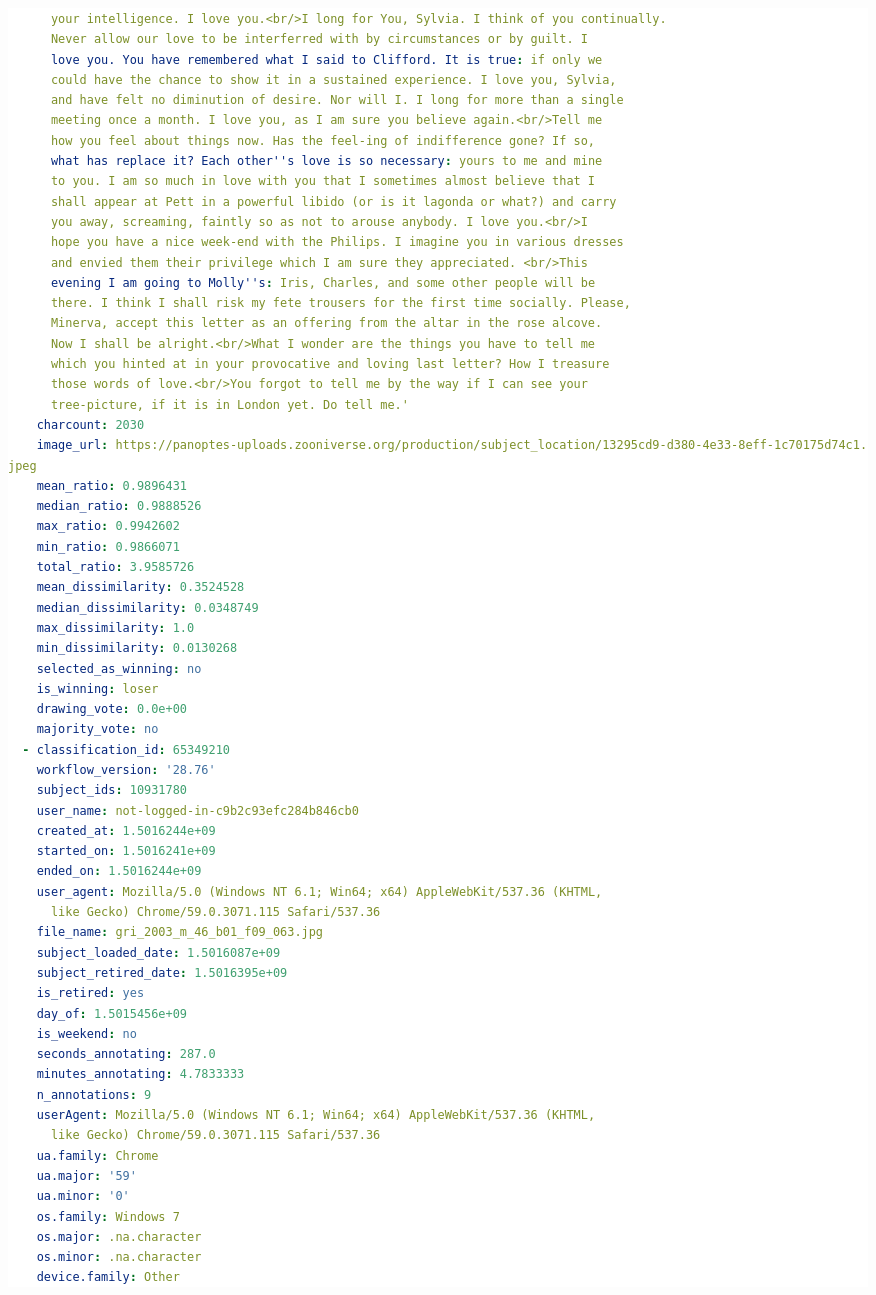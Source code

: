 ```yaml
      your intelligence. I love you.<br/>I long for You, Sylvia. I think of you continually.
      Never allow our love to be interferred with by circumstances or by guilt. I
      love you. You have remembered what I said to Clifford. It is true: if only we
      could have the chance to show it in a sustained experience. I love you, Sylvia,
      and have felt no diminution of desire. Nor will I. I long for more than a single
      meeting once a month. I love you, as I am sure you believe again.<br/>Tell me
      how you feel about things now. Has the feel-ing of indifference gone? If so,
      what has replace it? Each other''s love is so necessary: yours to me and mine
      to you. I am so much in love with you that I sometimes almost believe that I
      shall appear at Pett in a powerful libido (or is it lagonda or what?) and carry
      you away, screaming, faintly so as not to arouse anybody. I love you.<br/>I
      hope you have a nice week-end with the Philips. I imagine you in various dresses
      and envied them their privilege which I am sure they appreciated. <br/>This
      evening I am going to Molly''s: Iris, Charles, and some other people will be
      there. I think I shall risk my fete trousers for the first time socially. Please,
      Minerva, accept this letter as an offering from the altar in the rose alcove.
      Now I shall be alright.<br/>What I wonder are the things you have to tell me
      which you hinted at in your provocative and loving last letter? How I treasure
      those words of love.<br/>You forgot to tell me by the way if I can see your
      tree-picture, if it is in London yet. Do tell me.'
    charcount: 2030
    image_url: https://panoptes-uploads.zooniverse.org/production/subject_location/13295cd9-d380-4e33-8eff-1c70175d74c1.jpeg
    mean_ratio: 0.9896431
    median_ratio: 0.9888526
    max_ratio: 0.9942602
    min_ratio: 0.9866071
    total_ratio: 3.9585726
    mean_dissimilarity: 0.3524528
    median_dissimilarity: 0.0348749
    max_dissimilarity: 1.0
    min_dissimilarity: 0.0130268
    selected_as_winning: no
    is_winning: loser
    drawing_vote: 0.0e+00
    majority_vote: no
  - classification_id: 65349210
    workflow_version: '28.76'
    subject_ids: 10931780
    user_name: not-logged-in-c9b2c93efc284b846cb0
    created_at: 1.5016244e+09
    started_on: 1.5016241e+09
    ended_on: 1.5016244e+09
    user_agent: Mozilla/5.0 (Windows NT 6.1; Win64; x64) AppleWebKit/537.36 (KHTML,
      like Gecko) Chrome/59.0.3071.115 Safari/537.36
    file_name: gri_2003_m_46_b01_f09_063.jpg
    subject_loaded_date: 1.5016087e+09
    subject_retired_date: 1.5016395e+09
    is_retired: yes
    day_of: 1.5015456e+09
    is_weekend: no
    seconds_annotating: 287.0
    minutes_annotating: 4.7833333
    n_annotations: 9
    userAgent: Mozilla/5.0 (Windows NT 6.1; Win64; x64) AppleWebKit/537.36 (KHTML,
      like Gecko) Chrome/59.0.3071.115 Safari/537.36
    ua.family: Chrome
    ua.major: '59'
    ua.minor: '0'
    os.family: Windows 7
    os.major: .na.character
    os.minor: .na.character
    device.family: Other
```